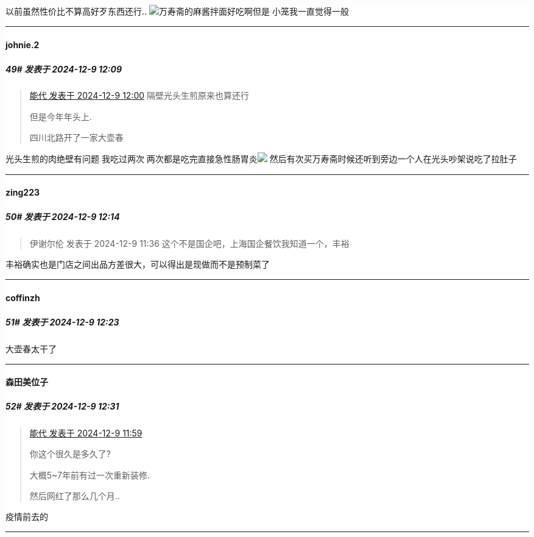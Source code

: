 以前虽然性价比不算高好歹东西还行..</blockquote>
<img src="https://static.saraba1st.com/image/smiley/face2017/067.png" referrerpolicy="no-referrer">万寿斋的麻酱拌面好吃啊但是
小笼我一直觉得一般

*****

####  johnie.2  
##### 49#       发表于 2024-12-9 12:09

<blockquote><a href="httphttps://bbs.saraba1st.com/2b/forum.php?mod=redirect&amp;goto=findpost&amp;pid=66879583&amp;ptid=2209767" target="_blank">能代 发表于 2024-12-9 12:00</a>
隔壁光头生煎原来也算还行

但是今年年头上.

四川北路开了一家大壶春</blockquote>
光头生煎的肉绝壁有问题
我吃过两次 两次都是吃完直接急性肠胃炎<img src="https://static.saraba1st.com/image/smiley/face2017/067.png" referrerpolicy="no-referrer">
然后有次买万寿斋时候还听到旁边一个人在光头吵架说吃了拉肚子


*****

####  zing223  
##### 50#       发表于 2024-12-9 12:14

<blockquote>伊谢尔伦 发表于 2024-12-9 11:36
这个不是国企吧，上海国企餐饮我知道一个，丰裕</blockquote>
丰裕确实也是门店之间出品方差很大，可以得出是现做而不是预制菜了


*****

####  coffinzh  
##### 51#       发表于 2024-12-9 12:23

大壶春太干了


*****

####  森田美位子  
##### 52#       发表于 2024-12-9 12:31

<blockquote><a href="httphttps://bbs.saraba1st.com/2b/forum.php?mod=redirect&amp;goto=findpost&amp;pid=66879572&amp;ptid=2209767" target="_blank">能代 发表于 2024-12-9 11:59</a>

你这个很久是多久了?

大概5~7年前有过一次重新装修.

然后网红了那么几个月..</blockquote>
疫情前去的


*****

